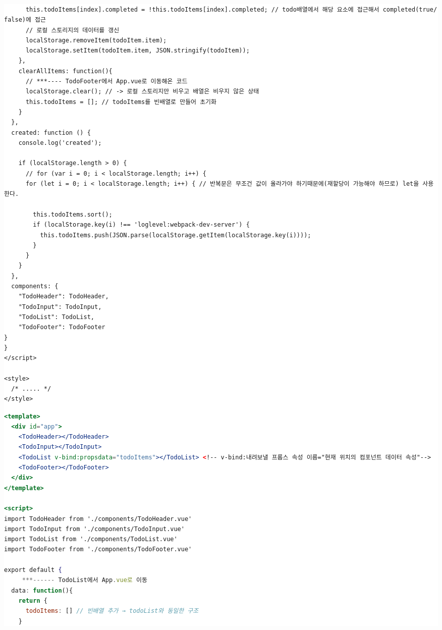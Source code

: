 ```
      this.todoItems[index].completed = !this.todoItems[index].completed; // todo배열에서 해당 요소에 접근해서 completed(true/false)에 접근
      // 로컬 스토리지의 데이터를 갱신
      localStorage.removeItem(todoItem.item);
      localStorage.setItem(todoItem.item, JSON.stringify(todoItem));
    },
    clearAllItems: function(){
      // ***---- TodoFooter에서 App.vue로 이동해온 코드
      localStorage.clear(); // -> 로컬 스토리지만 비우고 배열은 비우지 않은 상태
      this.todoItems = []; // todoItems를 빈배열로 만들어 초기화
    }
  },
  created: function () {
    console.log('created');

    if (localStorage.length > 0) {
      // for (var i = 0; i < localStorage.length; i++) {
      for (let i = 0; i < localStorage.length; i++) { // 반복문은 무조건 값이 올라가야 하기때문에(재할당이 가능해야 하므로) let을 사용한다.

        this.todoItems.sort();
        if (localStorage.key(i) !== 'loglevel:webpack-dev-server') {
          this.todoItems.push(JSON.parse(localStorage.getItem(localStorage.key(i)))); 
        }
      }
    }
  },
  components: {
    "TodoHeader": TodoHeader,
    "TodoInput": TodoInput,
    "TodoList": TodoList,
    "TodoFooter": TodoFooter
}
}
</script>

<style>
  /* ..... */
</style>
```

```jsx
<template>
  <div id="app">
    <TodoHeader></TodoHeader>
    <TodoInput></TodoInput>
    <TodoList v-bind:propsdata="todoItems"></TodoList> <!-- v-bind:내려보낼 프롭스 속성 이름="현재 위치의 컴포넌트 데이터 속성"-->
    <TodoFooter></TodoFooter>
  </div>
</template>

<script>
import TodoHeader from './components/TodoHeader.vue'
import TodoInput from './components/TodoInput.vue'
import TodoList from './components/TodoList.vue'
import TodoFooter from './components/TodoFooter.vue'

export default {
	 ***------ TodoList에서 App.vue로 이동
  data: function(){
    return {
      todoItems: [] // 빈배열 추가 → todoList와 동일한 구조
    }
```